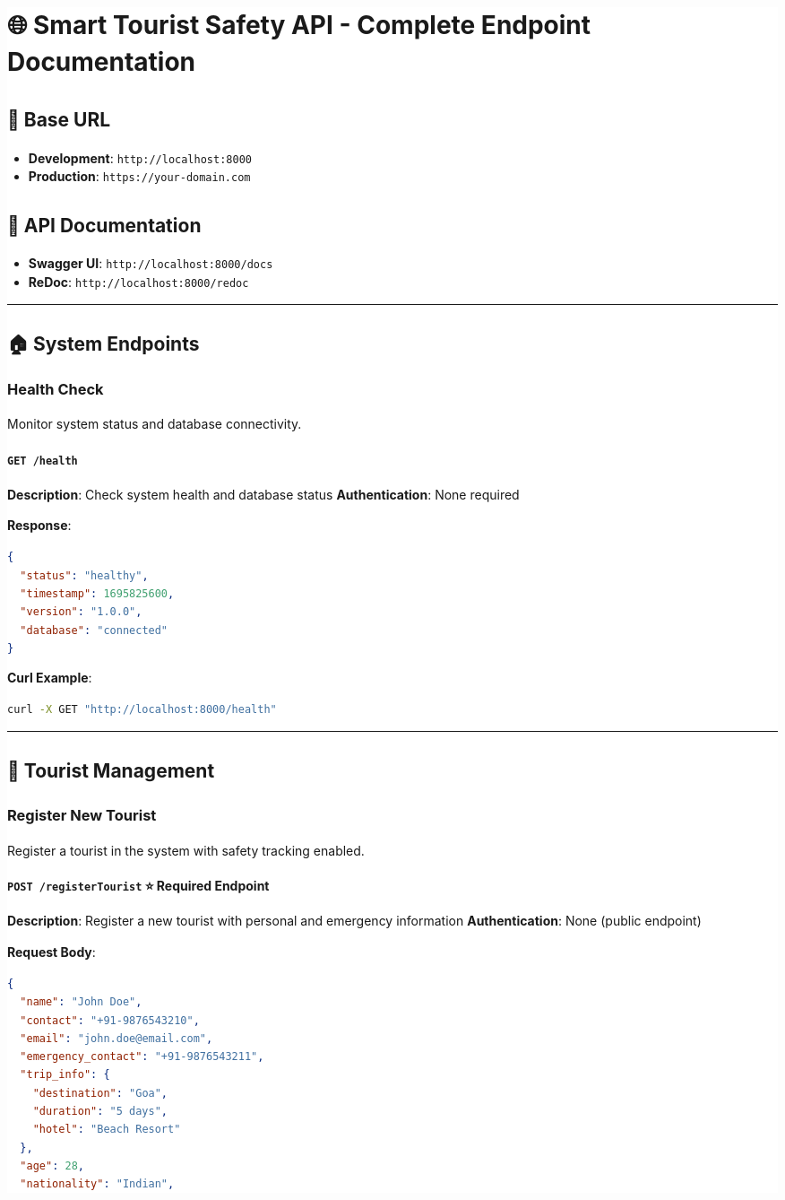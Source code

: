 # 🌐 Smart Tourist Safety API - Complete Endpoint Documentation

## 🔗 Base URL
- **Development**: `http://localhost:8000`
- **Production**: `https://your-domain.com`

## 📖 API Documentation
- **Swagger UI**: `http://localhost:8000/docs`
- **ReDoc**: `http://localhost:8000/redoc`

---

## 🏠 System Endpoints

### Health Check
Monitor system status and database connectivity.

#### `GET /health`
**Description**: Check system health and database status
**Authentication**: None required

**Response**:
```json
{
  "status": "healthy",
  "timestamp": 1695825600,
  "version": "1.0.0",
  "database": "connected"
}
```

**Curl Example**:
```bash
curl -X GET "http://localhost:8000/health"
```

---

## 👥 Tourist Management

### Register New Tourist
Register a tourist in the system with safety tracking enabled.

#### `POST /registerTourist` ⭐ **Required Endpoint**
**Description**: Register a new tourist with personal and emergency information
**Authentication**: None (public endpoint)

**Request Body**:
```json
{
  "name": "John Doe",
  "contact": "+91-9876543210",
  "email": "john.doe@email.com",
  "emergency_contact": "+91-9876543211",
  "trip_info": {
    "destination": "Goa",
    "duration": "5 days",
    "hotel": "Beach Resort"
  },
  "age": 28,
  "nationality": "Indian",
```